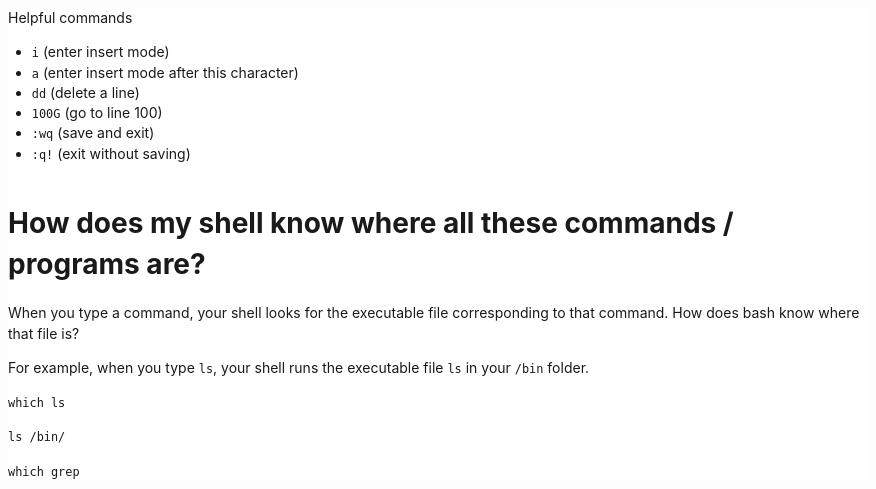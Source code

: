 Helpful commands

- `i` (enter insert mode)
- `a` (enter insert mode after this character)
- `dd` (delete a line)
- `100G` (go to line 100)
- `:wq` (save and exit)
- `:q!` (exit without saving)

# How does my shell know where all these commands / programs are?

When you type a command, your shell looks for the executable file corresponding to that command. How does bash know where that file is?

For example, when you type `ls`, your shell runs the executable file `ls` in your `/bin` folder.

`
which ls
`

`
ls /bin/
`

`
which grep
`
